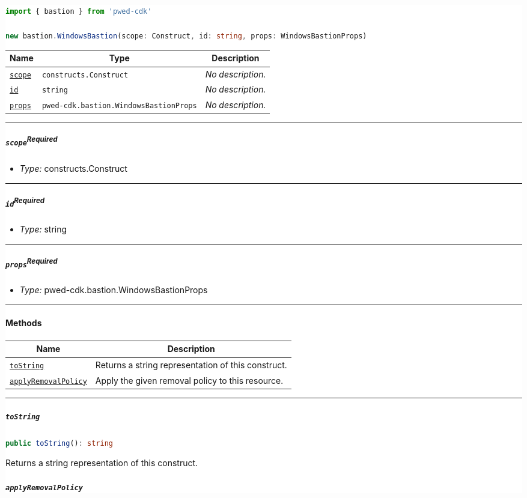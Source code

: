 ```typescript
import { bastion } from 'pwed-cdk'

new bastion.WindowsBastion(scope: Construct, id: string, props: WindowsBastionProps)
```

| **Name** | **Type** | **Description** |
| --- | --- | --- |
| <code><a href="#pwed-cdk.bastion.WindowsBastion.Initializer.parameter.scope">scope</a></code> | <code>constructs.Construct</code> | *No description.* |
| <code><a href="#pwed-cdk.bastion.WindowsBastion.Initializer.parameter.id">id</a></code> | <code>string</code> | *No description.* |
| <code><a href="#pwed-cdk.bastion.WindowsBastion.Initializer.parameter.props">props</a></code> | <code>pwed-cdk.bastion.WindowsBastionProps</code> | *No description.* |

---

##### `scope`<sup>Required</sup> <a name="scope" id="pwed-cdk.bastion.WindowsBastion.Initializer.parameter.scope"></a>

- *Type:* constructs.Construct

---

##### `id`<sup>Required</sup> <a name="id" id="pwed-cdk.bastion.WindowsBastion.Initializer.parameter.id"></a>

- *Type:* string

---

##### `props`<sup>Required</sup> <a name="props" id="pwed-cdk.bastion.WindowsBastion.Initializer.parameter.props"></a>

- *Type:* pwed-cdk.bastion.WindowsBastionProps

---

#### Methods <a name="Methods" id="Methods"></a>

| **Name** | **Description** |
| --- | --- |
| <code><a href="#pwed-cdk.bastion.WindowsBastion.toString">toString</a></code> | Returns a string representation of this construct. |
| <code><a href="#pwed-cdk.bastion.WindowsBastion.applyRemovalPolicy">applyRemovalPolicy</a></code> | Apply the given removal policy to this resource. |

---

##### `toString` <a name="toString" id="pwed-cdk.bastion.WindowsBastion.toString"></a>

```typescript
public toString(): string
```

Returns a string representation of this construct.

##### `applyRemovalPolicy` <a name="applyRemovalPolicy" id="pwed-cdk.bastion.WindowsBastion.applyRemovalPolicy"></a>
